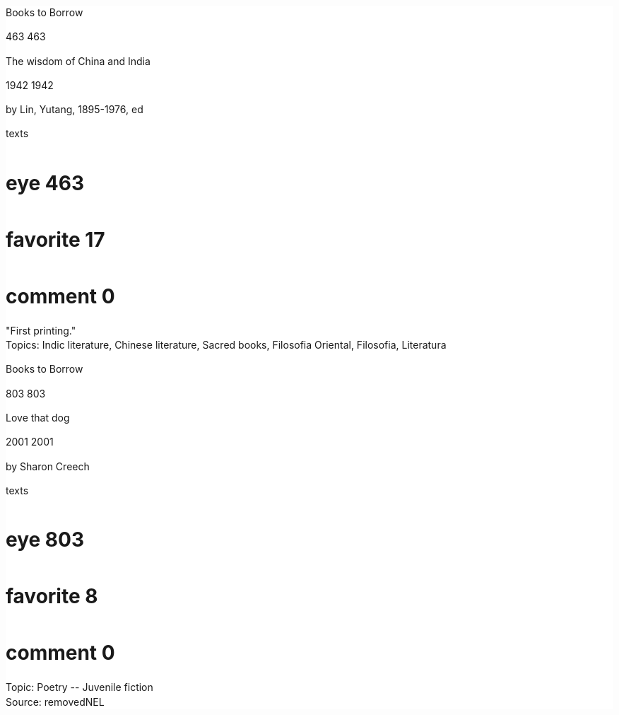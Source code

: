 <a href="/details/inlibrary" class="stealth"></a>

Books to Borrow

463 463

[](/details/wisdomofchinaind00liny "The wisdom of China and India")

The wisdom of China and India

1942 1942

<span class="hidden-lists">by</span> <span class="byv" title="Lin, Yutang, 1895-1976, ed">Lin, Yutang, 1895-1976, ed</span>

<span class="iconochive-texts" aria-hidden="true"></span><span class="sr-only">texts</span>

<span class="iconochive-eye" aria-hidden="true"></span><span class="sr-only">eye</span> 463
===========================================================================================

<span class="iconochive-favorite" aria-hidden="true"></span><span class="sr-only">favorite</span> 17
====================================================================================================

<span class="iconochive-comment" aria-hidden="true"></span><span class="sr-only">comment</span> 0
=================================================================================================

"First printing."  
Topics: Indic literature, Chinese literature, Sacred books, Filosofia Oriental, Filosofia, Literatura  

<a href="/details/inlibrary" class="stealth"></a>

Books to Borrow

803 803

[](/details/lovethatdog00cree_0 "Love that dog")

Love that dog

2001 2001

<span class="hidden-lists">by</span> <span class="byv" title="Sharon Creech">Sharon Creech</span>

<span class="iconochive-texts" aria-hidden="true"></span><span class="sr-only">texts</span>

<span class="iconochive-eye" aria-hidden="true"></span><span class="sr-only">eye</span> 803
===========================================================================================

<span class="iconochive-favorite" aria-hidden="true"></span><span class="sr-only">favorite</span> 8
===================================================================================================

<span class="iconochive-comment" aria-hidden="true"></span><span class="sr-only">comment</span> 0
=================================================================================================

Topic: Poetry -- Juvenile fiction  
Source: removedNEL  

<a href="/details/inlibrary" class="stealth"></a>
